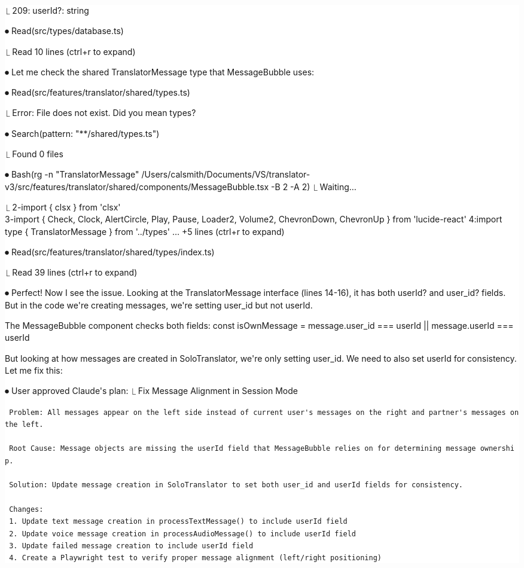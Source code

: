   ⎿  209:  userId?: string


⏺ Read(src/types/database.ts)

  ⎿  Read 10 lines (ctrl+r to expand)


⏺ Let me check the shared TranslatorMessage type that MessageBubble uses:


⏺ Read(src/features/translator/shared/types.ts)

  ⎿  Error: File does not exist. Did you mean types?


⏺ Search(pattern: "**/shared/types.ts")

  ⎿  Found 0 files 


⏺ Bash(rg -n "TranslatorMessage" /Users/calsmith/Documents/VS/translator-v3/src/features/translator/shared/components/MessageBubble.tsx -B 2 -A 2)
  ⎿  Waiting…

  ⎿  2-import { clsx } from 'clsx'                                                                                    
     3-import { Check, Clock, AlertCircle, Play, Pause, Loader2, Volume2, ChevronDown, ChevronUp } from 'lucide-react'
     4:import type { TranslatorMessage } from '../types'
     … +5 lines (ctrl+r to expand)


⏺ Read(src/features/translator/shared/types/index.ts)

  ⎿  Read 39 lines (ctrl+r to expand)


⏺ Perfect! Now I see the issue. Looking at the TranslatorMessage interface (lines 14-16), it has both userId? and user_id? fields. But in the code we're creating messages, we're
  setting user_id but not userId.

  The MessageBubble component checks both fields:
  const isOwnMessage = message.user_id === userId || message.userId === userId

  But looking at how messages are created in SoloTranslator, we're only setting user_id. We need to also set userId for consistency. Let me fix this:


                                                                                                                                                                      
⏺ User approved Claude's plan:
  ⎿  Fix Message Alignment in Session Mode

     Problem: All messages appear on the left side instead of current user's messages on the right and partner's messages on the left.

     Root Cause: Message objects are missing the userId field that MessageBubble relies on for determining message ownership.

     Solution: Update message creation in SoloTranslator to set both user_id and userId fields for consistency.

     Changes:
     1. Update text message creation in processTextMessage() to include userId field
     2. Update voice message creation in processAudioMessage() to include userId field  
     3. Update failed message creation to include userId field
     4. Create a Playwright test to verify proper message alignment (left/right positioning)
